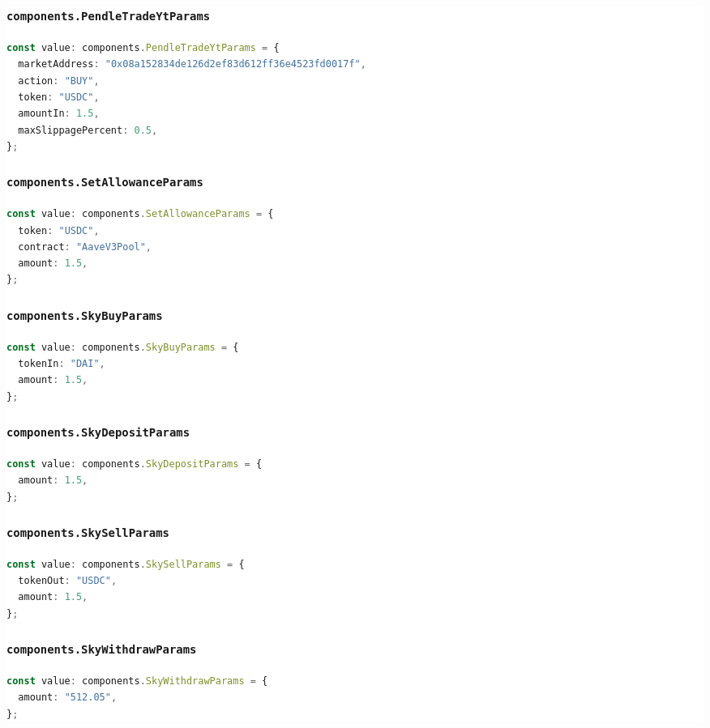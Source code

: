 ### `components.PendleTradeYtParams`

```typescript
const value: components.PendleTradeYtParams = {
  marketAddress: "0x08a152834de126d2ef83d612ff36e4523fd0017f",
  action: "BUY",
  token: "USDC",
  amountIn: 1.5,
  maxSlippagePercent: 0.5,
};
```

### `components.SetAllowanceParams`

```typescript
const value: components.SetAllowanceParams = {
  token: "USDC",
  contract: "AaveV3Pool",
  amount: 1.5,
};
```

### `components.SkyBuyParams`

```typescript
const value: components.SkyBuyParams = {
  tokenIn: "DAI",
  amount: 1.5,
};
```

### `components.SkyDepositParams`

```typescript
const value: components.SkyDepositParams = {
  amount: 1.5,
};
```

### `components.SkySellParams`

```typescript
const value: components.SkySellParams = {
  tokenOut: "USDC",
  amount: 1.5,
};
```

### `components.SkyWithdrawParams`

```typescript
const value: components.SkyWithdrawParams = {
  amount: "512.05",
};
```
